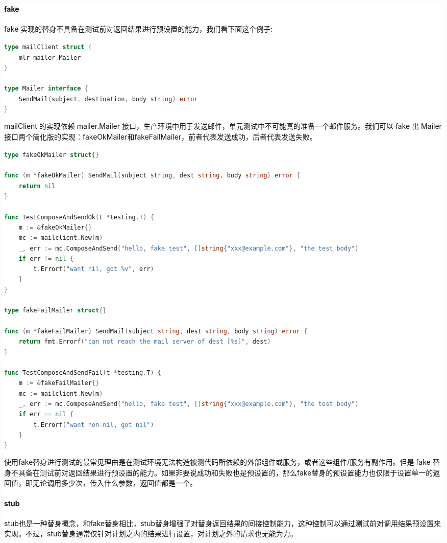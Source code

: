 #### fake
fake 实现的替身不具备在测试前对返回结果进行预设置的能力，我们看下面这个例子:

```go
type mailClient struct {
	mlr mailer.Mailer
}

type Mailer interface {
	SendMail(subject, destination, body string) error
}

```

mailClient 的实现依赖 mailer.Mailer 接口，生产环境中用于发送邮件，单元测试中不可能真的准备一个邮件服务。我们可以 fake 出 Mailer 接口两个简化版的实现：fakeOkMailer和fakeFailMailer，前者代表发送成功，后者代表发送失败。

```go
type fakeOkMailer struct{}

func (m *fakeOkMailer) SendMail(subject string, dest string, body string) error {
	return nil
}

func TestComposeAndSendOk(t *testing.T) {
	m := &fakeOkMailer{}
	mc := mailclient.New(m)
	_, err := mc.ComposeAndSend("hello, fake test", []string{"xxx@example.com"}, "the test body")
	if err != nil {
		t.Errorf("want nil, got %v", err)
	}
}

type fakeFailMailer struct{}

func (m *fakeFailMailer) SendMail(subject string, dest string, body string) error {
	return fmt.Errorf("can not reach the mail server of dest [%s]", dest)
}

func TestComposeAndSendFail(t *testing.T) {
	m := &fakeFailMailer{}
	mc := mailclient.New(m)
	_, err := mc.ComposeAndSend("hello, fake test", []string{"xxx@example.com"}, "the test body")
	if err == nil {
		t.Errorf("want non-nil, got nil")
	}
}
```

使用fake替身进行测试的最常见理由是在测试环境无法构造被测代码所依赖的外部组件或服务，或者这些组件/服务有副作用。但是 fake 替身不具备在测试前对返回结果进行预设置的能力。如果非要说成功和失败也是预设置的，那么fake替身的预设置能力也仅限于设置单一的返回值，即无论调用多少次，传入什么参数，返回值都是一个。

#### stub
stub也是一种替身概念，和fake替身相比，stub替身增强了对替身返回结果的间接控制能力，这种控制可以通过测试前对调用结果预设置来实现。不过，stub替身通常仅针对计划之内的结果进行设置，对计划之外的请求也无能为力。
